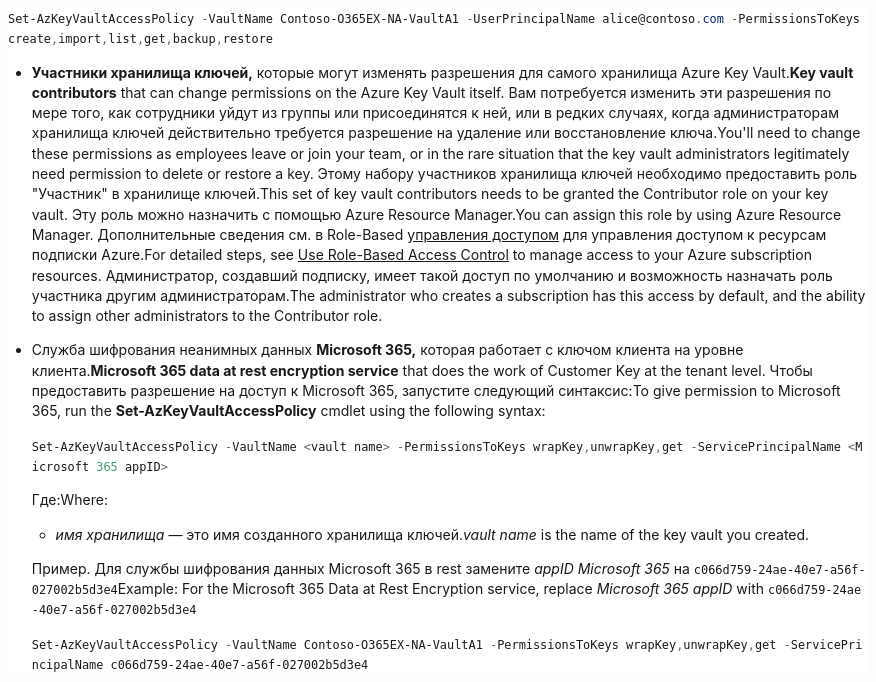    ```powershell
   Set-AzKeyVaultAccessPolicy -VaultName Contoso-O365EX-NA-VaultA1 -UserPrincipalName alice@contoso.com -PermissionsToKeys create,import,list,get,backup,restore
   ```

- <span data-ttu-id="2bc8c-213">**Участники хранилища ключей,** которые могут изменять разрешения для самого хранилища Azure Key Vault.</span><span class="sxs-lookup"><span data-stu-id="2bc8c-213">**Key vault contributors** that can change permissions on the Azure Key Vault itself.</span></span> <span data-ttu-id="2bc8c-214">Вам потребуется изменить эти разрешения по мере того, как сотрудники уйдут из группы или присоединятся к ней, или в редких случаях, когда администраторам хранилища ключей действительно требуется разрешение на удаление или восстановление ключа.</span><span class="sxs-lookup"><span data-stu-id="2bc8c-214">You'll need to change these permissions as employees leave or join your team, or in the rare situation that the key vault administrators legitimately need permission to delete or restore a key.</span></span> <span data-ttu-id="2bc8c-215">Этому набору участников хранилища ключей необходимо предоставить роль "Участник" в хранилище ключей.</span><span class="sxs-lookup"><span data-stu-id="2bc8c-215">This set of key vault contributors needs to be granted the Contributor role on your key vault.</span></span> <span data-ttu-id="2bc8c-216">Эту роль можно назначить с помощью Azure Resource Manager.</span><span class="sxs-lookup"><span data-stu-id="2bc8c-216">You can assign this role by using Azure Resource Manager.</span></span> <span data-ttu-id="2bc8c-217">Дополнительные сведения см. в Role-Based [управления доступом](https://docs.microsoft.com/azure/active-directory/role-based-access-control-configure) для управления доступом к ресурсам подписки Azure.</span><span class="sxs-lookup"><span data-stu-id="2bc8c-217">For detailed steps, see [Use Role-Based Access Control](https://docs.microsoft.com/azure/active-directory/role-based-access-control-configure) to manage access to your Azure subscription resources.</span></span> <span data-ttu-id="2bc8c-218">Администратор, создавший подписку, имеет такой доступ по умолчанию и возможность назначать роль участника другим администраторам.</span><span class="sxs-lookup"><span data-stu-id="2bc8c-218">The administrator who creates a subscription has this access by default, and the ability to assign other administrators to the Contributor role.</span></span>

- <span data-ttu-id="2bc8c-219">Служба шифрования неанимных данных **Microsoft 365,** которая работает с ключом клиента на уровне клиента.</span><span class="sxs-lookup"><span data-stu-id="2bc8c-219">**Microsoft 365 data at rest encryption service** that does the work of Customer Key at the tenant level.</span></span> <span data-ttu-id="2bc8c-220">Чтобы предоставить разрешение на доступ к  Microsoft 365, запустите следующий синтаксис:</span><span class="sxs-lookup"><span data-stu-id="2bc8c-220">To give permission to Microsoft 365, run the **Set-AzKeyVaultAccessPolicy** cmdlet using the following syntax:</span></span>

   ```powershell
   Set-AzKeyVaultAccessPolicy -VaultName <vault name> -PermissionsToKeys wrapKey,unwrapKey,get -ServicePrincipalName <Microsoft 365 appID>
   ```

  <span data-ttu-id="2bc8c-221">Где:</span><span class="sxs-lookup"><span data-stu-id="2bc8c-221">Where:</span></span>

  - <span data-ttu-id="2bc8c-222">*имя хранилища* — это имя созданного хранилища ключей.</span><span class="sxs-lookup"><span data-stu-id="2bc8c-222">*vault name* is the name of the key vault you created.</span></span>

  <span data-ttu-id="2bc8c-223">Пример. Для службы шифрования данных Microsoft 365 в rest замените  *appID Microsoft 365* на `c066d759-24ae-40e7-a56f-027002b5d3e4`</span><span class="sxs-lookup"><span data-stu-id="2bc8c-223">Example: For the Microsoft 365 Data at Rest Encryption service, replace  *Microsoft 365 appID* with `c066d759-24ae-40e7-a56f-027002b5d3e4`</span></span>

  ```powershell
  Set-AzKeyVaultAccessPolicy -VaultName Contoso-O365EX-NA-VaultA1 -PermissionsToKeys wrapKey,unwrapKey,get -ServicePrincipalName c066d759-24ae-40e7-a56f-027002b5d3e4
  ```
